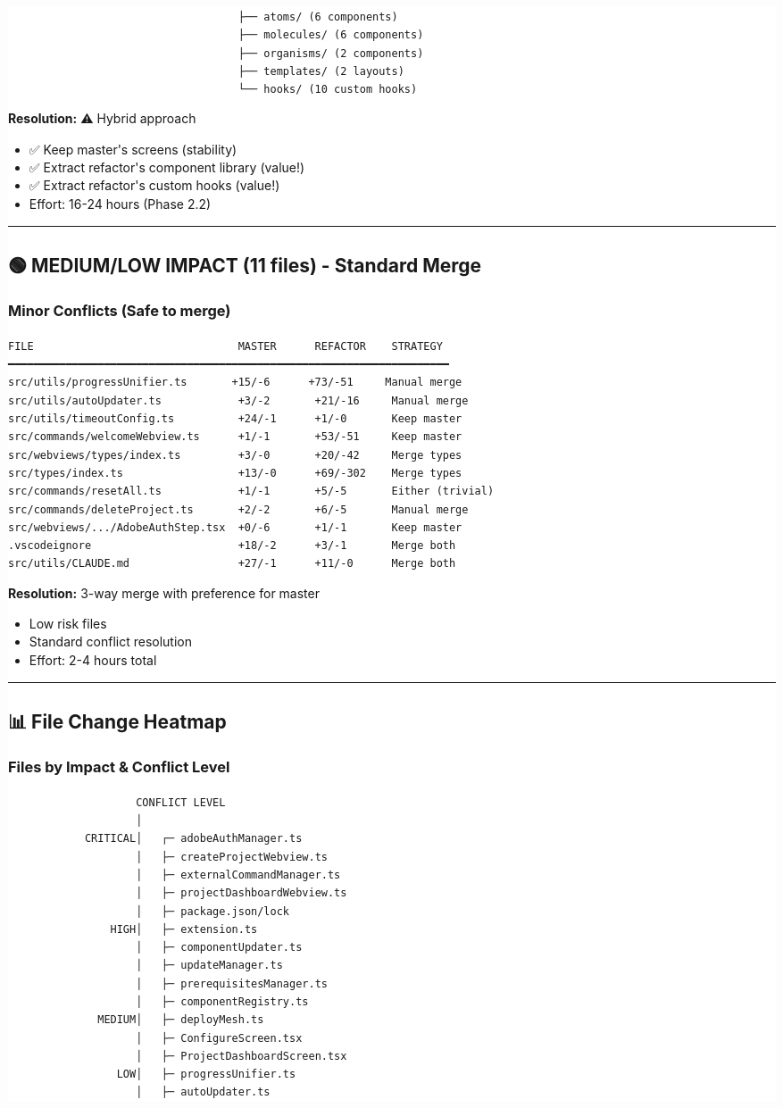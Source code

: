 ```
                                    ├── atoms/ (6 components)
                                    ├── molecules/ (6 components)
                                    ├── organisms/ (2 components)
                                    ├── templates/ (2 layouts)
                                    └── hooks/ (10 custom hooks)
```

**Resolution:** ⚠️ Hybrid approach
- ✅ Keep master's screens (stability)
- ✅ Extract refactor's component library (value!)
- ✅ Extract refactor's custom hooks (value!)
- Effort: 16-24 hours (Phase 2.2)

---

## 🟢 MEDIUM/LOW IMPACT (11 files) - Standard Merge

### Minor Conflicts (Safe to merge)

```
FILE                                MASTER      REFACTOR    STRATEGY
━━━━━━━━━━━━━━━━━━━━━━━━━━━━━━━━━━━━━━━━━━━━━━━━━━━━━━━━━━━━━━━━━━━━━
src/utils/progressUnifier.ts       +15/-6      +73/-51     Manual merge
src/utils/autoUpdater.ts            +3/-2       +21/-16     Manual merge
src/utils/timeoutConfig.ts          +24/-1      +1/-0       Keep master
src/commands/welcomeWebview.ts      +1/-1       +53/-51     Keep master
src/webviews/types/index.ts         +3/-0       +20/-42     Merge types
src/types/index.ts                  +13/-0      +69/-302    Merge types
src/commands/resetAll.ts            +1/-1       +5/-5       Either (trivial)
src/commands/deleteProject.ts       +2/-2       +6/-5       Manual merge
src/webviews/.../AdobeAuthStep.tsx  +0/-6       +1/-1       Keep master
.vscodeignore                       +18/-2      +3/-1       Merge both
src/utils/CLAUDE.md                 +27/-1      +11/-0      Merge both
```

**Resolution:** 3-way merge with preference for master
- Low risk files
- Standard conflict resolution
- Effort: 2-4 hours total

---

## 📊 File Change Heatmap

### Files by Impact & Conflict Level

```
                    CONFLICT LEVEL
                    │
            CRITICAL│   ┌─ adobeAuthManager.ts
                    │   ├─ createProjectWebview.ts
                    │   ├─ externalCommandManager.ts
                    │   ├─ projectDashboardWebview.ts
                    │   ├─ package.json/lock
                HIGH│   ├─ extension.ts
                    │   ├─ componentUpdater.ts
                    │   ├─ updateManager.ts
                    │   ├─ prerequisitesManager.ts
                    │   ├─ componentRegistry.ts
              MEDIUM│   ├─ deployMesh.ts
                    │   ├─ ConfigureScreen.tsx
                    │   ├─ ProjectDashboardScreen.tsx
                 LOW│   ├─ progressUnifier.ts
                    │   ├─ autoUpdater.ts
```